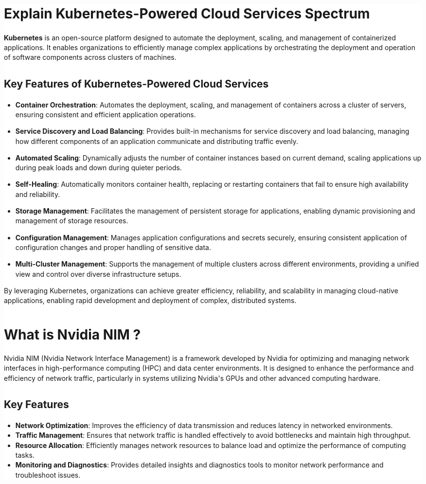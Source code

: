  # Explain Kubernetes-Powered Cloud Services Spectrum

**Kubernetes** is an open-source platform designed to automate the deployment, scaling, and management of containerized applications. It enables organizations to efficiently manage complex applications by orchestrating the deployment and operation of software components across clusters of machines.

## Key Features of Kubernetes-Powered Cloud Services

- **Container Orchestration**: Automates the deployment, scaling, and management of containers across a cluster of servers, ensuring consistent and efficient application operations.

- **Service Discovery and Load Balancing**: Provides built-in mechanisms for service discovery and load balancing, managing how different components of an application communicate and distributing traffic evenly.

- **Automated Scaling**: Dynamically adjusts the number of container instances based on current demand, scaling applications up during peak loads and down during quieter periods.

- **Self-Healing**: Automatically monitors container health, replacing or restarting containers that fail to ensure high availability and reliability.

- **Storage Management**: Facilitates the management of persistent storage for applications, enabling dynamic provisioning and management of storage resources.

- **Configuration Management**: Manages application configurations and secrets securely, ensuring consistent application of configuration changes and proper handling of sensitive data.

- **Multi-Cluster Management**: Supports the management of multiple clusters across different environments, providing a unified view and control over diverse infrastructure setups.

By leveraging Kubernetes, organizations can achieve greater efficiency, reliability, and scalability in managing cloud-native applications, enabling rapid development and deployment of complex, distributed systems.

 # What is  Nvidia NIM ? 

Nvidia NIM (Nvidia Network Interface Management) is a framework developed by Nvidia for optimizing and managing network interfaces in high-performance computing (HPC) and data center environments. It is designed to enhance the performance and efficiency of network traffic, particularly in systems utilizing Nvidia's GPUs and other advanced computing hardware.

## Key Features

- **Network Optimization**: Improves the efficiency of data transmission and reduces latency in networked environments.
- **Traffic Management**: Ensures that network traffic is handled effectively to avoid bottlenecks and maintain high throughput.
- **Resource Allocation**: Efficiently manages network resources to balance load and optimize the performance of computing tasks.
- **Monitoring and Diagnostics**: Provides detailed insights and diagnostics tools to monitor network performance and troubleshoot issues.
